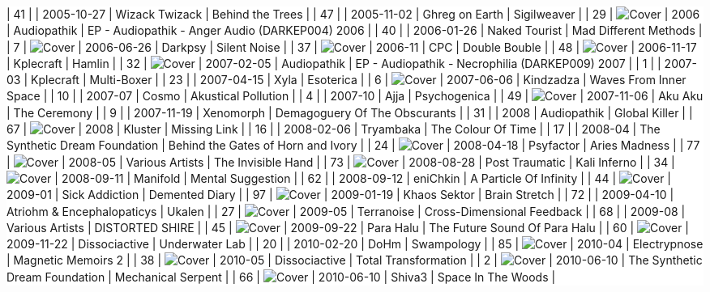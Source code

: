 | 41 |  | 2005-10-27 | Wizack Twizack | Behind the Trees |
| 47 |  | 2005-11-02 | Ghreg on Earth | Sigilweaver |
| 29 | ![Cover](https://i.discogs.com/FZGTv6A-1LNpVVQTn0RDBpwxmDaqm9iAGBs7_RozwjU/rs:fit/g:sm/q:40/h:150/w:150/czM6Ly9kaXNjb2dz/LWRhdGFiYXNlLWlt/YWdlcy9SLTkyOTA5/OC0xMTczOTM1MDQ4/LmpwZWc.jpeg) | 2006 | Audiopathik | EP - Audiopathik - Anger Audio (DARKEP004) 2006 |
| 40 |  | 2006-01-26 | Naked Tourist | Mad Different Methods |
| 7 | ![Cover](https://i.discogs.com/8NDZhPQY-IewexqDrwNOhRF8EiuttFAqevRKS9LejDQ/rs:fit/g:sm/q:40/h:150/w:150/czM6Ly9kaXNjb2dz/LWRhdGFiYXNlLWlt/YWdlcy9SLTcyOTQ0/Ny0xMTU1ODUyNzY4/LmpwZWc.jpeg) | 2006-06-26 | Darkpsy | Silent Noise |
| 37 | ![Cover](https://i.discogs.com/9cSp7NM73hrvrVwCY7H7u3z0BOhtBW3TPuCMNsf-JKw/rs:fit/g:sm/q:40/h:150/w:150/czM6Ly9kaXNjb2dz/LWRhdGFiYXNlLWlt/YWdlcy9SLTgyNDU1/MC0xMTY1MDYxMDY5/LmpwZWc.jpeg) | 2006-11 | CPC | Double Bouble |
| 48 | ![Cover](https://i.discogs.com/lWLd8JbguzoqWaLpEwGs2JVyxVO3LlpKVU2mzf5Bt4A/rs:fit/g:sm/q:40/h:150/w:150/czM6Ly9kaXNjb2dz/LWRhdGFiYXNlLWlt/YWdlcy9SLTMwNDA3/NDctMTMxMjk2MDU1/OS5qcGVn.jpeg) | 2006-11-17 | Kplecraft | Hamlin |
| 32 | ![Cover](https://i.discogs.com/rNhkI83olAoW588q3csGtW89JNWZKWwNw9mFS-lcdM8/rs:fit/g:sm/q:40/h:150/w:150/czM6Ly9kaXNjb2dz/LWRhdGFiYXNlLWlt/YWdlcy9SLTkyOTEw/OS0xMTczOTQwMjc2/LmpwZWc.jpeg) | 2007-02-05 | Audiopathik | EP - Audiopathik - Necrophilia (DARKEP009) 2007 |
| 1 |  | 2007-03 | Kplecraft | Multi-Boxer |
| 23 |  | 2007-04-15 | Xyla | Esoterica |
| 6 | ![Cover](https://i.discogs.com/HYUUOavkgTSJrK-KxT5J8LICsvzI_hm20PcILoa18VU/rs:fit/g:sm/q:40/h:150/w:150/czM6Ly9kaXNjb2dz/LWRhdGFiYXNlLWlt/YWdlcy9SLTk5NDI1/Mi0xMjM4MzMyNzcx/LmpwZWc.jpeg) | 2007-06-06 | Kindzadza | Waves From Inner Space |
| 10 |  | 2007-07 | Cosmo | Akustical Pollution |
| 4 |  | 2007-10 | Ajja | Psychogenica |
| 49 | ![Cover](https://i.discogs.com/_6svSvAKSnooF6eHNc6hfXdnf3Mjcd2t0t29J6l1uC8/rs:fit/g:sm/q:40/h:150/w:150/czM6Ly9kaXNjb2dz/LWRhdGFiYXNlLWlt/YWdlcy9SLTExMzA3/NjAtMTE5NDUzMzk5/Ni5qcGVn.jpeg) | 2007-11-06 | Aku Aku | The Ceremony |
| 9 |  | 2007-11-19 | Xenomorph | Demagoguery Of The Obscurants |
| 31 |  | 2008 | Audiopathik | Global Killer |
| 67 | ![Cover](https://i.discogs.com/D4QDETp0KV9xDjCuxyZnQamnvW0eyn6QYZD4l4ROzoM/rs:fit/g:sm/q:40/h:150/w:150/czM6Ly9kaXNjb2dz/LWRhdGFiYXNlLWlt/YWdlcy9SLTE0NDE2/NTYtMTU3MDM0MDc3/My02OTk5LmpwZWc.jpeg) | 2008 | Kluster | Missing Link |
| 16 |  | 2008-02-06 | Tryambaka | The Colour Of Time |
| 17 |  | 2008-04 | The Synthetic Dream Foundation | Behind the Gates of Horn and Ivory |
| 24 | ![Cover](https://i.discogs.com/5pNoXcpWb40DkjNTpcU162KA23J7CG0qy2qp6WMFI3A/rs:fit/g:sm/q:40/h:150/w:150/czM6Ly9kaXNjb2dz/LWRhdGFiYXNlLWlt/YWdlcy9SLTEzMTA3/NDEtMTIwODYxNjQ1/Mi5qcGVn.jpeg) | 2008-04-18 | Psyfactor | Aries Madness |
| 77 | ![Cover](https://i.discogs.com/vKpAvGrxsUo7ctqspNlwCcYrQzEDGgm2ki0EoQUCu-g/rs:fit/g:sm/q:40/h:150/w:150/czM6Ly9kaXNjb2dz/LWRhdGFiYXNlLWlt/YWdlcy9SLTMxNTI5/NzQtMTU5MDU2MTUw/MS05MTU5LmpwZWc.jpeg) | 2008-05 | Various Artists | The Invisible Hand |
| 73 | ![Cover](https://i.discogs.com/Pn7uVxtFJnvA7WAJv9Ym-ON4Ny676SrPUkvlsn-6NaM/rs:fit/g:sm/q:40/h:150/w:150/czM6Ly9kaXNjb2dz/LWRhdGFiYXNlLWlt/YWdlcy9SLTE0NTg5/OTktMTIyMTMwMjQ0/MS5qcGVn.jpeg) | 2008-08-28 | Post Traumatic | Kali Inferno |
| 34 | ![Cover](https://i.discogs.com/y3TrZ-X9HOIxeD6aGPvayslVl_Vxwn3lam5VX_8kp_w/rs:fit/g:sm/q:40/h:150/w:150/czM6Ly9kaXNjb2dz/LWRhdGFiYXNlLWlt/YWdlcy9SLTE0NjAw/MTQtMTIyMTM2NzI4/My5qcGVn.jpeg) | 2008-09-11 | Manifold | Mental Suggestion |
| 62 |  | 2008-09-12 | eniChkin | A Particle Of Infinity |
| 44 | ![Cover](https://i.discogs.com/4LKjhGEiYxtPDerxW1zHlJ1rKtsH8zKDUV4Xvkuvcbs/rs:fit/g:sm/q:40/h:150/w:150/czM6Ly9kaXNjb2dz/LWRhdGFiYXNlLWlt/YWdlcy9SLTE2Mzk3/MzItMTIzMzg5MDg1/My5qcGVn.jpeg) | 2009-01 | Sick Addiction | Demented Diary |
| 97 | ![Cover](https://i.discogs.com/y_rW8uHYc9bLi3y8nUaMx3Nq980atny7OFHZHyirtYE/rs:fit/g:sm/q:40/h:150/w:150/czM6Ly9kaXNjb2dz/LWRhdGFiYXNlLWlt/YWdlcy9SLTI1OTE4/MTYtMTI5MjA5ODk4/MC5qcGVn.jpeg) | 2009-01-19 | Khaos Sektor | Brain Stretch |
| 72 |  | 2009-04-10 | Atriohm &amp; Encephalopaticys | Ukalen |
| 27 | ![Cover](https://i.discogs.com/6uPVHT32w_GceNLmlMm3Wn2BTEjqGI2j8S4-XB_8Zj0/rs:fit/g:sm/q:40/h:150/w:150/czM6Ly9kaXNjb2dz/LWRhdGFiYXNlLWlt/YWdlcy9SLTE4NTk0/NjItMTI0ODM0MzY2/OC5qcGVn.jpeg) | 2009-05 | Terranoise | Cross-Dimensional Feedback |
| 68 |  | 2009-08 | Various Artists | DISTORTED SHIRE |
| 45 | ![Cover](https://i.discogs.com/o7_iMuvC3LB5ousQ-YEq_lKnwo24I7P3rI5BlPcoqjY/rs:fit/g:sm/q:40/h:150/w:150/czM6Ly9kaXNjb2dz/LWRhdGFiYXNlLWlt/YWdlcy9SLTE5OTM5/ODQtMTI1NzM1ODc0/Ni5qcGVn.jpeg) | 2009-09-22 | Para Halu | The Future Sound Of Para Halu |
| 60 | ![Cover](https://i.discogs.com/OI-Cb9VTj4FtsQvkBOrE1KpTtbhGQyDP89Y-dI3fEbA/rs:fit/g:sm/q:40/h:150/w:150/czM6Ly9kaXNjb2dz/LWRhdGFiYXNlLWlt/YWdlcy9SLTIwMjYw/MTgtMTI2MDcyOTI3/MS5qcGVn.jpeg) | 2009-11-22 | Dissociactive | Underwater Lab |
| 20 |  | 2010-02-20 | DoHm | Swampology |
| 85 | ![Cover](https://i.discogs.com/q32m_e1ffCIur7RJeyfROMVFLCLyga6l0BD1L_PcbDk/rs:fit/g:sm/q:40/h:150/w:150/czM6Ly9kaXNjb2dz/LWRhdGFiYXNlLWlt/YWdlcy9SLTM2NDQ3/MzktMTMzODY1NzAx/Ny02NjQxLmpwZWc.jpeg) | 2010-04 | Electrypnose | Magnetic Memoirs 2 |
| 38 | ![Cover](https://i.discogs.com/faEMaRyXpWSmEtJFOJ9Bw40vtizWfuqGXVrWZ-M8gBI/rs:fit/g:sm/q:40/h:150/w:150/czM6Ly9kaXNjb2dz/LWRhdGFiYXNlLWlt/YWdlcy9SLTIxOTk0/MTYtMTM5NjM4NDEy/Ny02ODc2LmpwZWc.jpeg) | 2010-05 | Dissociactive | Total Transformation |
| 2 | ![Cover](https://i.discogs.com/Dwx1Dy90CTarFh327syQkenqM_38l6FMqyIVUf32lqo/rs:fit/g:sm/q:40/h:150/w:150/czM6Ly9kaXNjb2dz/LWRhdGFiYXNlLWlt/YWdlcy9SLTIxNTQ5/NDEtMTI2Njk2NjIy/NC5qcGVn.jpeg) | 2010-06-10 | The Synthetic Dream Foundation | Mechanical Serpent |
| 66 | ![Cover](https://i.discogs.com/vaJsciuRz3KT7eT4mR0QReDkBaSgDWW09ltglholcRs/rs:fit/g:sm/q:40/h:150/w:150/czM6Ly9kaXNjb2dz/LWRhdGFiYXNlLWlt/YWdlcy9SLTIzMTkz/NDQtMTI3NjYyNTQx/Ny5qcGVn.jpeg) | 2010-06-10 | Shiva3 | Space In The Woods |
